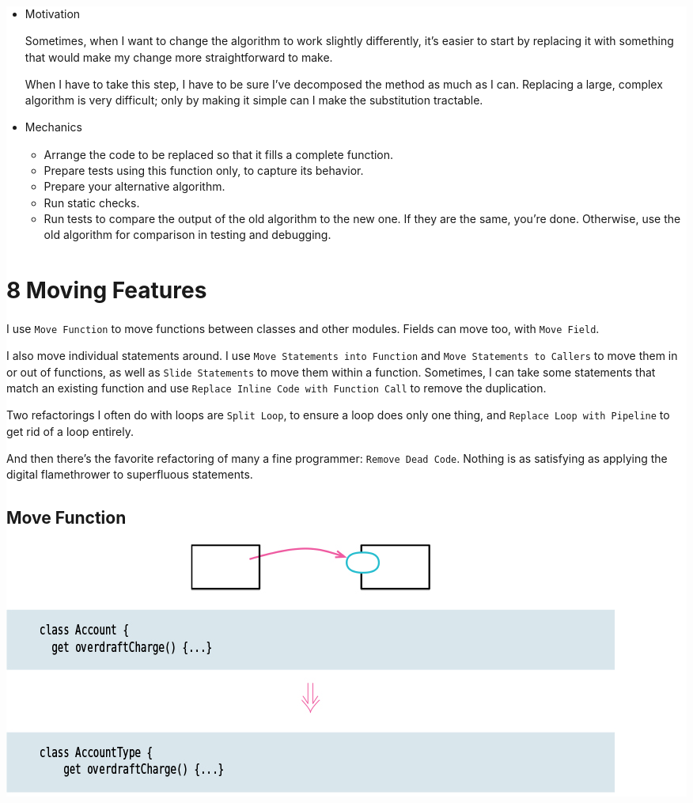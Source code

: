* Motivation

    Sometimes, when I want to change the algorithm to work slightly differently, it’s easier to start by replacing it with something that would make my change more straightforward to make.

    When I have to take this step, I have to be sure I’ve decomposed the method as much as I can. Replacing a large, complex algorithm is very difficult; only by making it simple can I make the substitution tractable.

* Mechanics
    * Arrange the code to be replaced so that it fills a complete function.
    * Prepare tests using this function only, to capture its behavior.
    * Prepare your alternative algorithm.
    * Run static checks.
    * Run tests to compare the output of the old algorithm to the new one. If they are the same, you’re done. Otherwise, use the old algorithm for comparison in testing and debugging.

# 8 Moving Features

I use `Move Function` to move functions between classes and other modules. Fields can move too, with `Move Field`.

I also move individual statements around. I use `Move Statements into Function` and `Move Statements to Callers` to move them in or out of functions, as well as `Slide Statements` to move them within a function. Sometimes, I can take some statements that match an existing function and use `Replace Inline Code with Function Call` to remove the duplication.

Two refactorings I often do with loops are `Split Loop`, to ensure a loop does only one thing, and `Replace Loop with Pipeline` to get rid of a loop entirely.

And then there’s the favorite refactoring of many a fine programmer: `Remove Dead Code`. Nothing is as satisfying as applying the digital flamethrower to superfluous statements.

## Move Function

![](../Images/Refactor/8-moe-function.jpg)
